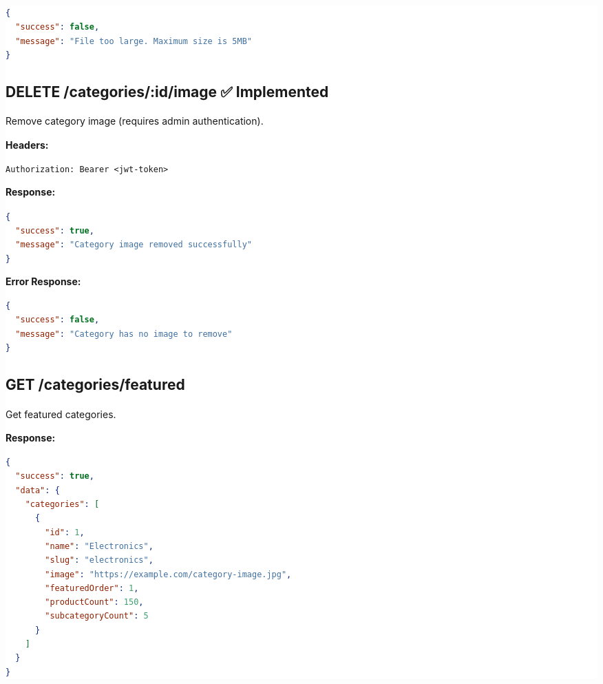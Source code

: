 ```json
{
  "success": false,
  "message": "File too large. Maximum size is 5MB"
}
```

## DELETE /categories/:id/image ✅ Implemented
Remove category image (requires admin authentication).

**Headers:**
```
Authorization: Bearer <jwt-token>
```

**Response:**
```json
{
  "success": true,
  "message": "Category image removed successfully"
}
```

**Error Response:**
```json
{
  "success": false,
  "message": "Category has no image to remove"
}
```

## GET /categories/featured
Get featured categories.

**Response:**
```json
{
  "success": true,
  "data": {
    "categories": [
      {
        "id": 1,
        "name": "Electronics",
        "slug": "electronics",
        "image": "https://example.com/category-image.jpg",
        "featuredOrder": 1,
        "productCount": 150,
        "subcategoryCount": 5
      }
    ]
  }
}
```
